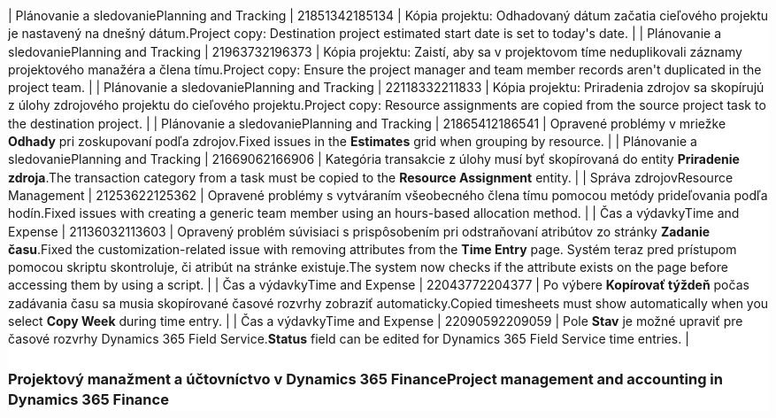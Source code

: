 | <span data-ttu-id="9766b-192">Plánovanie a sledovanie</span><span class="sxs-lookup"><span data-stu-id="9766b-192">Planning and Tracking</span></span> | <span data-ttu-id="9766b-193">2185134</span><span class="sxs-lookup"><span data-stu-id="9766b-193">2185134</span></span> | <span data-ttu-id="9766b-194">Kópia projektu: Odhadovaný dátum začatia cieľového projektu je nastavený na dnešný dátum.</span><span class="sxs-lookup"><span data-stu-id="9766b-194">Project copy: Destination project estimated start date is set to today's date.</span></span> |
| <span data-ttu-id="9766b-195">Plánovanie a sledovanie</span><span class="sxs-lookup"><span data-stu-id="9766b-195">Planning and Tracking</span></span> | <span data-ttu-id="9766b-196">2196373</span><span class="sxs-lookup"><span data-stu-id="9766b-196">2196373</span></span> | <span data-ttu-id="9766b-197">Kópia projektu: Zaistí, aby sa v projektovom tíme neduplikovali záznamy projektového manažéra a člena tímu.</span><span class="sxs-lookup"><span data-stu-id="9766b-197">Project copy: Ensure the project manager and team member records aren't duplicated in the project team.</span></span> |
| <span data-ttu-id="9766b-198">Plánovanie a sledovanie</span><span class="sxs-lookup"><span data-stu-id="9766b-198">Planning and Tracking</span></span> | <span data-ttu-id="9766b-199">2211833</span><span class="sxs-lookup"><span data-stu-id="9766b-199">2211833</span></span> | <span data-ttu-id="9766b-200">Kópia projektu: Priradenia zdrojov sa skopírujú z úlohy zdrojového projektu do cieľového projektu.</span><span class="sxs-lookup"><span data-stu-id="9766b-200">Project copy: Resource assignments are copied from the source project task to the destination project.</span></span> |
| <span data-ttu-id="9766b-201">Plánovanie a sledovanie</span><span class="sxs-lookup"><span data-stu-id="9766b-201">Planning and Tracking</span></span> | <span data-ttu-id="9766b-202">2186541</span><span class="sxs-lookup"><span data-stu-id="9766b-202">2186541</span></span> | <span data-ttu-id="9766b-203">Opravené problémy v mriežke **Odhady** pri zoskupovaní podľa zdrojov.</span><span class="sxs-lookup"><span data-stu-id="9766b-203">Fixed issues in the **Estimates** grid when grouping by resource.</span></span> |
| <span data-ttu-id="9766b-204">Plánovanie a sledovanie</span><span class="sxs-lookup"><span data-stu-id="9766b-204">Planning and Tracking</span></span> | <span data-ttu-id="9766b-205">2166906</span><span class="sxs-lookup"><span data-stu-id="9766b-205">2166906</span></span> | <span data-ttu-id="9766b-206">Kategória transakcie z úlohy musí byť skopírovaná do entity **Priradenie zdroja**.</span><span class="sxs-lookup"><span data-stu-id="9766b-206">The transaction category from a task must be copied to the **Resource Assignment** entity.</span></span> |
| <span data-ttu-id="9766b-207">Správa zdrojov</span><span class="sxs-lookup"><span data-stu-id="9766b-207">Resource Management</span></span> | <span data-ttu-id="9766b-208">2125362</span><span class="sxs-lookup"><span data-stu-id="9766b-208">2125362</span></span> | <span data-ttu-id="9766b-209">Opravené problémy s vytváraním všeobecného člena tímu pomocou metódy prideľovania podľa hodín.</span><span class="sxs-lookup"><span data-stu-id="9766b-209">Fixed issues with creating a generic team member using an hours-based allocation method.</span></span> |
| <span data-ttu-id="9766b-210">Čas a výdavky</span><span class="sxs-lookup"><span data-stu-id="9766b-210">Time and Expense</span></span> | <span data-ttu-id="9766b-211">2113603</span><span class="sxs-lookup"><span data-stu-id="9766b-211">2113603</span></span> | <span data-ttu-id="9766b-212">Opravený problém súvisiaci s prispôsobením pri odstraňovaní atribútov zo stránky **Zadanie času**.</span><span class="sxs-lookup"><span data-stu-id="9766b-212">Fixed the customization-related issue with removing attributes from the **Time Entry** page.</span></span> <span data-ttu-id="9766b-213">Systém teraz pred prístupom pomocou skriptu skontroluje, či atribút na stránke existuje.</span><span class="sxs-lookup"><span data-stu-id="9766b-213">The system now checks if the attribute exists on the page before accessing them by using a script.</span></span> |
| <span data-ttu-id="9766b-214">Čas a výdavky</span><span class="sxs-lookup"><span data-stu-id="9766b-214">Time and Expense</span></span> | <span data-ttu-id="9766b-215">2204377</span><span class="sxs-lookup"><span data-stu-id="9766b-215">2204377</span></span> | <span data-ttu-id="9766b-216">Po výbere **Kopírovať týždeň** počas zadávania času sa musia skopírované časové rozvrhy zobraziť automaticky.</span><span class="sxs-lookup"><span data-stu-id="9766b-216">Copied timesheets must show automatically when you select **Copy Week** during time entry.</span></span> |
| <span data-ttu-id="9766b-217">Čas a výdavky</span><span class="sxs-lookup"><span data-stu-id="9766b-217">Time and Expense</span></span> | <span data-ttu-id="9766b-218">2209059</span><span class="sxs-lookup"><span data-stu-id="9766b-218">2209059</span></span> | <span data-ttu-id="9766b-219">Pole **Stav** je možné upraviť pre časové rozvrhy Dynamics 365 Field Service.</span><span class="sxs-lookup"><span data-stu-id="9766b-219">**Status** field can be edited for Dynamics 365 Field Service time entries.</span></span> |

### <a name="project-management-and-accounting-in-dynamics-365-finance"></a><span data-ttu-id="9766b-220">Projektový manažment a účtovníctvo v Dynamics 365 Finance</span><span class="sxs-lookup"><span data-stu-id="9766b-220">Project management and accounting in Dynamics 365 Finance</span></span>
